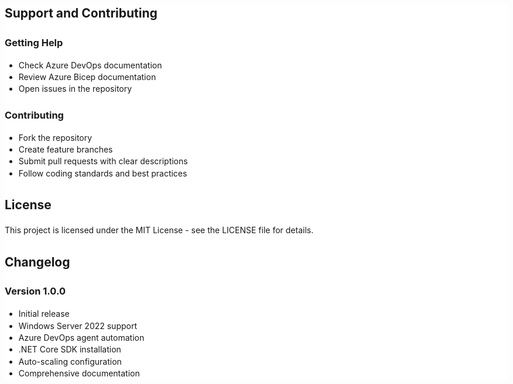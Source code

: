 ## Support and Contributing

### Getting Help
- Check Azure DevOps documentation
- Review Azure Bicep documentation
- Open issues in the repository

### Contributing
- Fork the repository
- Create feature branches
- Submit pull requests with clear descriptions
- Follow coding standards and best practices

## License

This project is licensed under the MIT License - see the LICENSE file for details.

## Changelog

### Version 1.0.0
- Initial release
- Windows Server 2022 support
- Azure DevOps agent automation
- .NET Core SDK installation
- Auto-scaling configuration
- Comprehensive documentation
